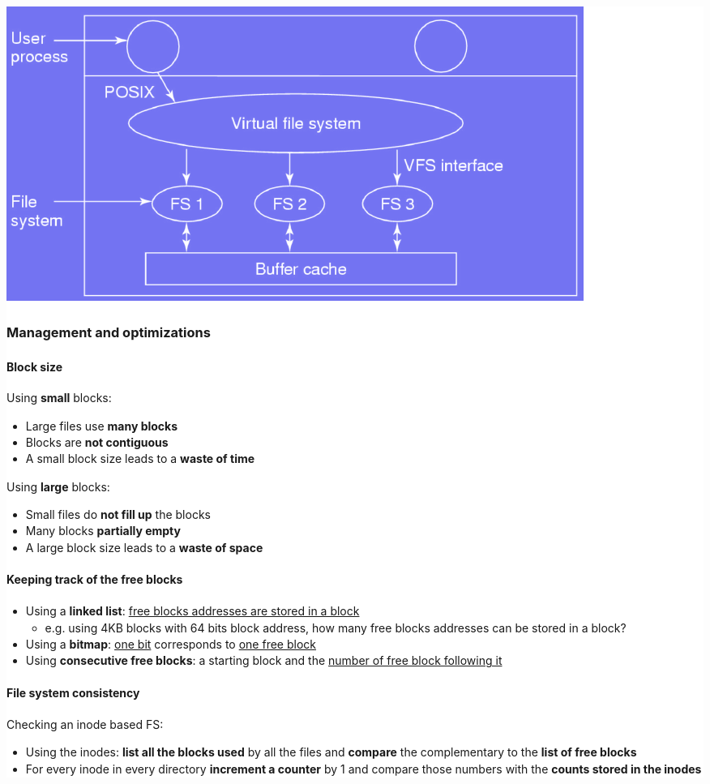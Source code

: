 ![image-20211213235537213](.\image-20211213235537213.png)

### Management and optimizations

#### Block size

Using **small** blocks:

- Large files use **many blocks**
- Blocks are **not contiguous**
- A small block size leads to a **waste of time**

Using **large** blocks:

- Small files do **not fill up** the blocks
- Many blocks **partially empty**
- A large block size leads to a **waste of space**

#### Keeping track of the free blocks

- Using a **linked list**: <u>free blocks addresses are stored in a block</u>
  - e.g. using 4KB blocks with 64 bits block address, how many free blocks addresses can be stored in a block?
- Using a **bitmap**: <u>one bit</u> corresponds to <u>one free block</u>
- Using **consecutive free blocks**: a starting block and the <u>number of free block following it</u>

#### File system consistency

Checking an inode based FS:

- Using the inodes: **list all the blocks used** by all the files and **compare** the complementary to the **list of free blocks**
- For every inode in every directory **increment a counter** by 1 and compare those numbers with the **counts stored in the inodes**
